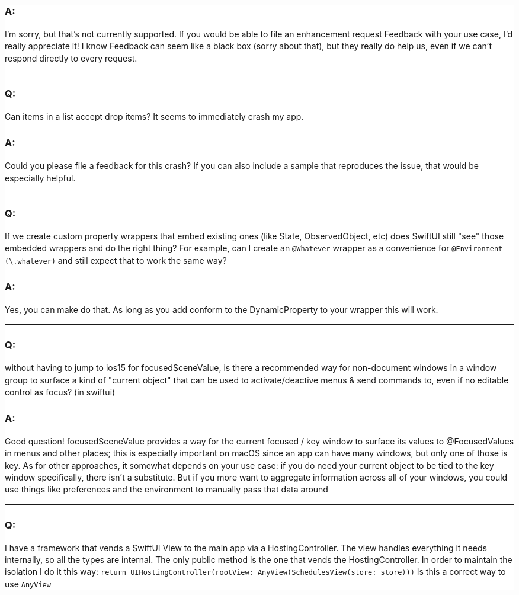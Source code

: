### A:
I’m sorry, but that’s not currently supported.
If you would be able to file an enhancement request Feedback with your use case, I’d really appreciate it! I know Feedback can seem like a black box (sorry about that), but they really do help us, even if we can’t respond directly to every request.

---

### Q:
Can items in a list accept drop items? It seems to immediately crash my app.

### A:
Could you please file a feedback for this crash? If you can also include a sample that reproduces the issue, that would be especially helpful.

---

### Q:
If we create custom property wrappers that embed existing ones (like State, ObservedObject, etc) does SwiftUI still "see" those embedded wrappers and do the right thing?
For example, can I create an `@Whatever` wrapper as a convenience for `@Environment(\.whatever)` and still expect that to work the same way?

### A:
Yes, you can make do that. As long as you add conform to the DynamicProperty to your wrapper this will work.

---

### Q:
without having to jump to ios15 for focusedSceneValue, is there a recommended way for non-document windows in a window group to surface a kind of "current object" that can be used to activate/deactive menus & send commands to, even if no editable control as focus? (in swiftui)

### A:
Good question! focusedSceneValue provides a way for the current focused / key window to surface its values to @FocusedValues in menus and other places; this is especially important on macOS since an app can have many windows, but only one of those is key.
As for other approaches, it somewhat depends on your use case: if you do need your current object to be tied to the key window specifically, there isn’t a substitute. But if you more want to aggregate information across all of your windows, you could use things like preferences and the environment to manually pass that data around

---

### Q:
I have a framework that vends a SwiftUI View to the main app via a HostingController. The view handles everything it needs internally, so all the types are internal. The only public method is the one that vends the HostingController. In order to maintain the isolation I do it this way:
`return UIHostingController(rootView: AnyView(SchedulesView(store: store)))`
Is this a correct way to use `AnyView`
